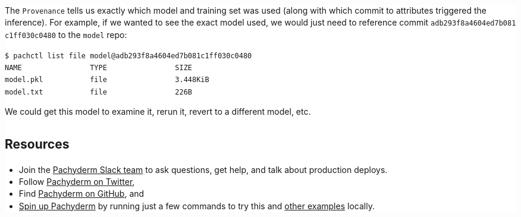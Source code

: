 The `Provenance` tells us exactly which model and training set was used (along
with which commit to attributes triggered the inference). For example, if we
wanted to see the exact model used, we would just need to reference commit
`adb293f8a4604ed7b081c1ff030c0480` to the `model` repo:

```
$ pachctl list file model@adb293f8a4604ed7b081c1ff030c0480
NAME                TYPE                SIZE
model.pkl           file                3.448KiB
model.txt           file                226B
```

We could get this model to examine it, rerun it, revert to a different model,
etc.

## Resources

-   Join the [Pachyderm Slack team](http://slack.pachyderm.io/) to ask
    questions, get help, and talk about production deploys.
-   Follow [Pachyderm on Twitter](https://twitter.com/pachyderminc),
-   Find [Pachyderm on GitHub](https://github.com/pachyderm/pachyderm), and
-   [Spin up Pachyderm](https://docs.pachyderm.com/latest/getting_started/) by
    running just a few commands to try this and
    [other examples](https://docs.pachyderm.com/latest/examples/examples/)
    locally.
